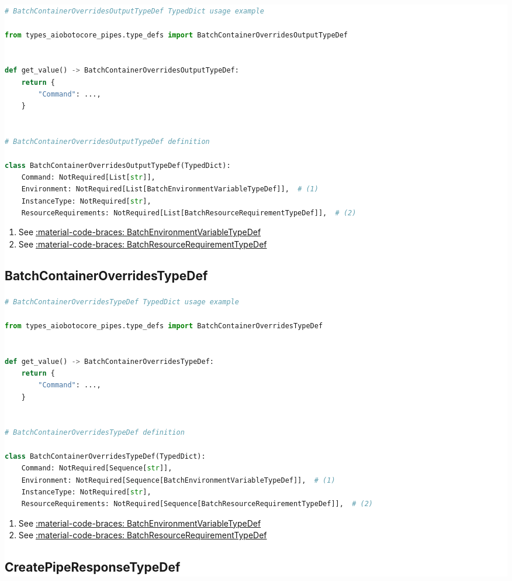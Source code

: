 ```python
# BatchContainerOverridesOutputTypeDef TypedDict usage example

from types_aiobotocore_pipes.type_defs import BatchContainerOverridesOutputTypeDef


def get_value() -> BatchContainerOverridesOutputTypeDef:
    return {
        "Command": ...,
    }


# BatchContainerOverridesOutputTypeDef definition

class BatchContainerOverridesOutputTypeDef(TypedDict):
    Command: NotRequired[List[str]],
    Environment: NotRequired[List[BatchEnvironmentVariableTypeDef]],  # (1)
    InstanceType: NotRequired[str],
    ResourceRequirements: NotRequired[List[BatchResourceRequirementTypeDef]],  # (2)
```

1. See [:material-code-braces: BatchEnvironmentVariableTypeDef](./type_defs.md#batchenvironmentvariabletypedef) 
2. See [:material-code-braces: BatchResourceRequirementTypeDef](./type_defs.md#batchresourcerequirementtypedef) 
## BatchContainerOverridesTypeDef

```python
# BatchContainerOverridesTypeDef TypedDict usage example

from types_aiobotocore_pipes.type_defs import BatchContainerOverridesTypeDef


def get_value() -> BatchContainerOverridesTypeDef:
    return {
        "Command": ...,
    }


# BatchContainerOverridesTypeDef definition

class BatchContainerOverridesTypeDef(TypedDict):
    Command: NotRequired[Sequence[str]],
    Environment: NotRequired[Sequence[BatchEnvironmentVariableTypeDef]],  # (1)
    InstanceType: NotRequired[str],
    ResourceRequirements: NotRequired[Sequence[BatchResourceRequirementTypeDef]],  # (2)
```

1. See [:material-code-braces: BatchEnvironmentVariableTypeDef](./type_defs.md#batchenvironmentvariabletypedef) 
2. See [:material-code-braces: BatchResourceRequirementTypeDef](./type_defs.md#batchresourcerequirementtypedef) 
## CreatePipeResponseTypeDef
